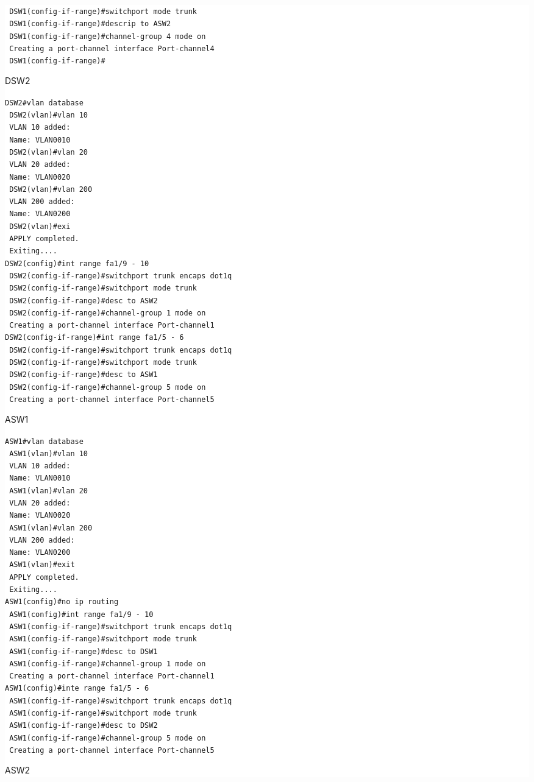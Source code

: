 ```
 DSW1(config-if-range)#switchport mode trunk
 DSW1(config-if-range)#descrip to ASW2
 DSW1(config-if-range)#channel-group 4 mode on
 Creating a port-channel interface Port-channel4
 DSW1(config-if-range)#
```
DSW2
```
DSW2#vlan database
 DSW2(vlan)#vlan 10
 VLAN 10 added:
 Name: VLAN0010
 DSW2(vlan)#vlan 20
 VLAN 20 added:
 Name: VLAN0020
 DSW2(vlan)#vlan 200
 VLAN 200 added:
 Name: VLAN0200
 DSW2(vlan)#exi
 APPLY completed.
 Exiting....
DSW2(config)#int range fa1/9 - 10
 DSW2(config-if-range)#switchport trunk encaps dot1q
 DSW2(config-if-range)#switchport mode trunk
 DSW2(config-if-range)#desc to ASW2
 DSW2(config-if-range)#channel-group 1 mode on
 Creating a port-channel interface Port-channel1
DSW2(config-if-range)#int range fa1/5 - 6
 DSW2(config-if-range)#switchport trunk encaps dot1q
 DSW2(config-if-range)#switchport mode trunk
 DSW2(config-if-range)#desc to ASW1
 DSW2(config-if-range)#channel-group 5 mode on
 Creating a port-channel interface Port-channel5
```
ASW1
```
ASW1#vlan database
 ASW1(vlan)#vlan 10
 VLAN 10 added:
 Name: VLAN0010
 ASW1(vlan)#vlan 20
 VLAN 20 added:
 Name: VLAN0020
 ASW1(vlan)#vlan 200
 VLAN 200 added:
 Name: VLAN0200
 ASW1(vlan)#exit
 APPLY completed.
 Exiting....
ASW1(config)#no ip routing
 ASW1(config)#int range fa1/9 - 10
 ASW1(config-if-range)#switchport trunk encaps dot1q
 ASW1(config-if-range)#switchport mode trunk
 ASW1(config-if-range)#desc to DSW1
 ASW1(config-if-range)#channel-group 1 mode on
 Creating a port-channel interface Port-channel1
ASW1(config)#inte range fa1/5 - 6
 ASW1(config-if-range)#switchport trunk encaps dot1q
 ASW1(config-if-range)#switchport mode trunk
 ASW1(config-if-range)#desc to DSW2
 ASW1(config-if-range)#channel-group 5 mode on
 Creating a port-channel interface Port-channel5
```
ASW2